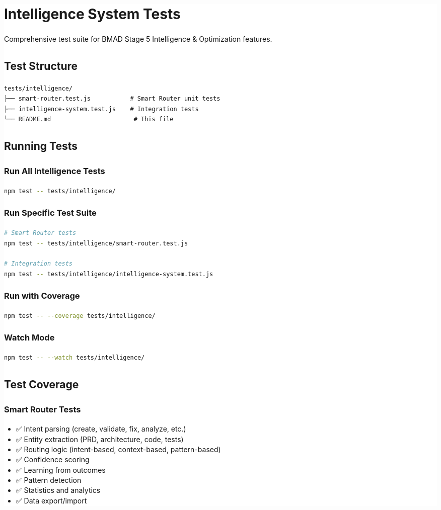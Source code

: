 # Intelligence System Tests

Comprehensive test suite for BMAD Stage 5 Intelligence & Optimization features.

## Test Structure

```
tests/intelligence/
├── smart-router.test.js           # Smart Router unit tests
├── intelligence-system.test.js    # Integration tests
└── README.md                       # This file
```

## Running Tests

### Run All Intelligence Tests

```bash
npm test -- tests/intelligence/
```

### Run Specific Test Suite

```bash
# Smart Router tests
npm test -- tests/intelligence/smart-router.test.js

# Integration tests
npm test -- tests/intelligence/intelligence-system.test.js
```

### Run with Coverage

```bash
npm test -- --coverage tests/intelligence/
```

### Watch Mode

```bash
npm test -- --watch tests/intelligence/
```

## Test Coverage

### Smart Router Tests
- ✅ Intent parsing (create, validate, fix, analyze, etc.)
- ✅ Entity extraction (PRD, architecture, code, tests)
- ✅ Routing logic (intent-based, context-based, pattern-based)
- ✅ Confidence scoring
- ✅ Learning from outcomes
- ✅ Pattern detection
- ✅ Statistics and analytics
- ✅ Data export/import
